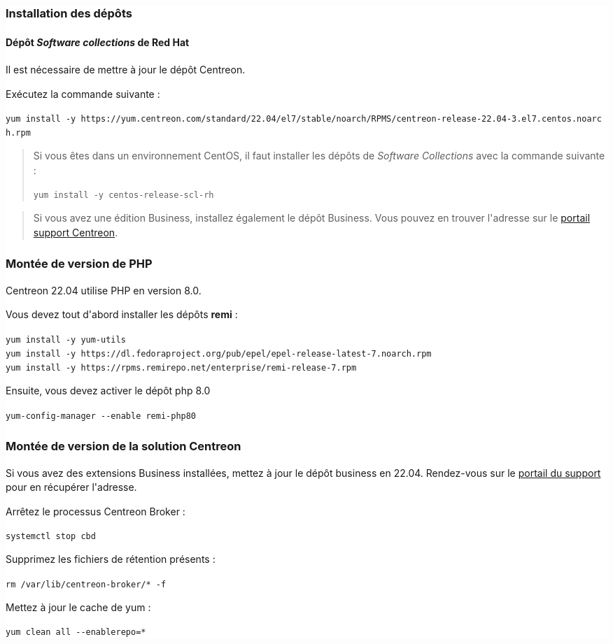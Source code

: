 ### Installation des dépôts

#### Dépôt *Software collections* de Red Hat

Il est nécessaire de mettre à jour le dépôt Centreon.

Exécutez la commande suivante :

```shell
yum install -y https://yum.centreon.com/standard/22.04/el7/stable/noarch/RPMS/centreon-release-22.04-3.el7.centos.noarch.rpm
```

> Si vous êtes dans un environnement CentOS, il faut installer les dépôts de
> *Software Collections* avec la commande suivante :
>
> ```shell
> yum install -y centos-release-scl-rh
> ```

> Si vous avez une édition Business, installez également le dépôt Business. Vous pouvez en trouver l'adresse sur le [portail support Centreon](https://support.centreon.com/s/repositories).

### Montée de version de PHP

Centreon 22.04 utilise PHP en version 8.0.

Vous devez tout d'abord installer les dépôts **remi** :
```shell
yum install -y yum-utils
yum install -y https://dl.fedoraproject.org/pub/epel/epel-release-latest-7.noarch.rpm
yum install -y https://rpms.remirepo.net/enterprise/remi-release-7.rpm
```
Ensuite, vous devez activer le dépôt php 8.0
```shell
yum-config-manager --enable remi-php80
```

### Montée de version de la solution Centreon

Si vous avez des extensions Business installées, mettez à jour le dépôt business en 22.04.
Rendez-vous sur le [portail du support](https://support.centreon.com/s/repositories) pour en récupérer l'adresse.

Arrêtez le processus Centreon Broker :
```shell
systemctl stop cbd
```

Supprimez les fichiers de rétention présents :
```shell
rm /var/lib/centreon-broker/* -f
```

Mettez à jour le cache de yum :

```shell
yum clean all --enablerepo=*
```
